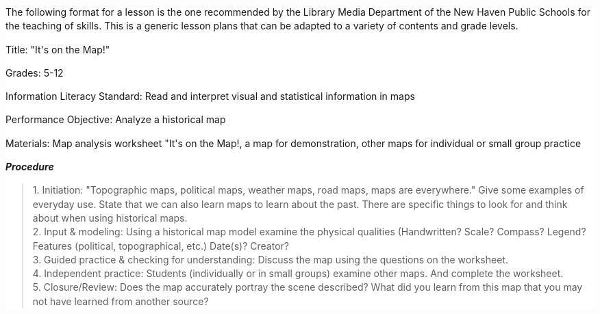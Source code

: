 The following format for a lesson is the one recommended by the Library Media Department of the New Haven Public Schools for the teaching of skills. This is a generic lesson plans that can be adapted to a variety of contents and grade levels.
</p>
<p>
Title: "It's on the Map!"
</p>
<p>
Grades: 5-12
</p>
<p>
Information Literacy Standard: Read and interpret visual and statistical information in maps
</p>
<p>
Performance Objective: Analyze a historical map
</p>
<p>
Materials: Map analysis worksheet "It's on the Map!, a map for demonstration, other maps for individual or small group practice
</p>
<p>
<b>
<i>
Procedure
</i>
</b>
<br/>
</p>
<blockquote>
<dl>
<dt>
1. Initiation: "Topographic maps, political maps, weather maps, road maps, maps are everywhere." Give some examples of everyday use. State that we can also learn maps to learn about the past. There are specific things to look for and think about when using historical maps.
<dt>
<dt>
2. Input &amp; modeling: Using a historical map model examine the physical qualities (Handwritten? Scale? Compass? Legend? Features (political, topographical, etc.) Date(s)? Creator?
<dt>
<dt>
3. Guided practice &amp; checking for understanding: Discuss the map using the questions on the worksheet.
<dt>
<dt>
4. Independent practice: Students (individually or in small groups) examine other maps. And complete the worksheet.
<dt>
<dt>
5. Closure/Review: Does the map accurately portray the scene described? What did you learn from this map that you may not have learned from another source?
</dt>
</dt>
</dt>
</dt>
</dt>
</dt>
</dt>
</dt>
</dt>
</dl>
</blockquote>
<blockquote>
<dl>
<dt>